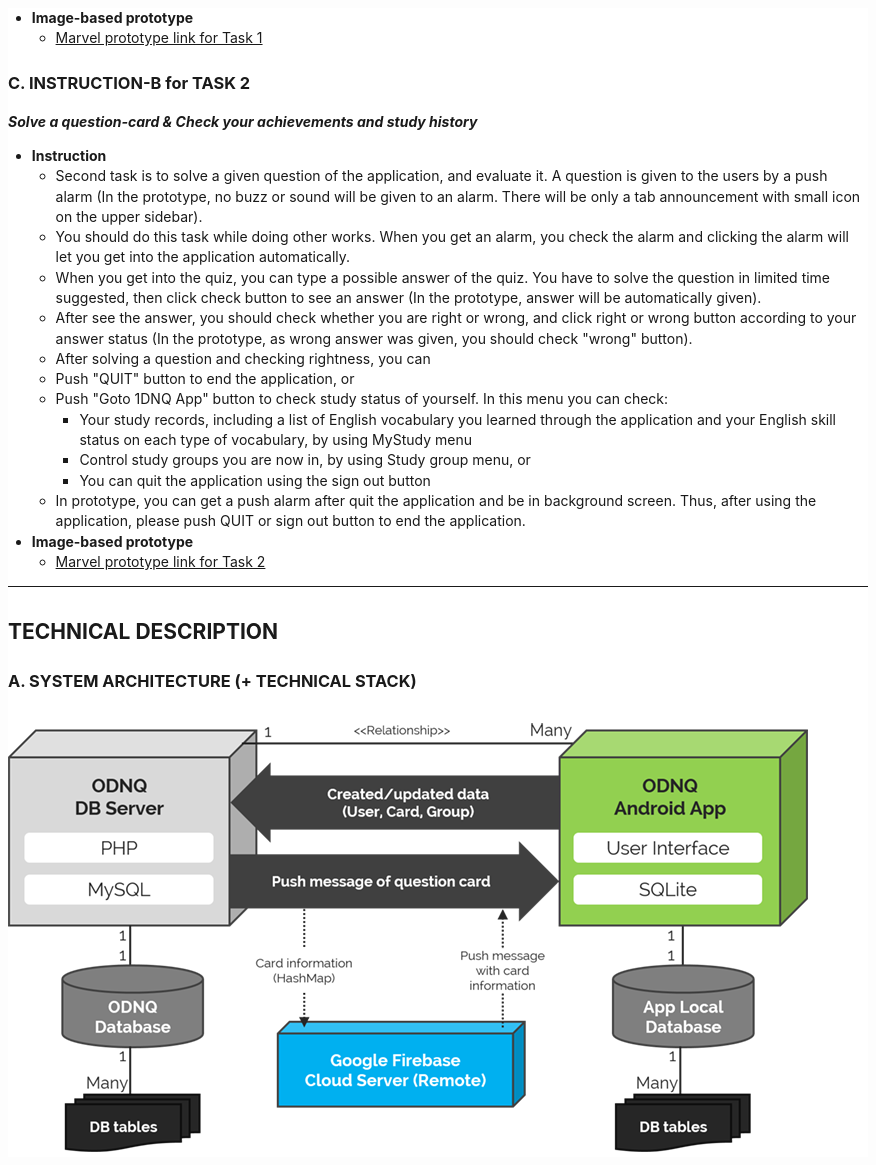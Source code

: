 - **Image-based prototype**
	- [Marvel prototype link for Task 1](https://marvelapp.com/159c7g9)

### C. INSTRUCTION-B for TASK 2

***Solve a question-card & Check your achievements and study history***

- **Instruction**
	- Second task is to solve a given question of the application, and evaluate it. A question is given to the users by a push alarm (In the prototype, no buzz or sound will be given to an alarm. There will be only a tab announcement with small icon on the upper sidebar).
	- You should do this task while doing other works. When you get an alarm, you check the alarm and clicking the alarm will let you get into the application automatically.
	- When you get into the quiz, you can type a possible answer of the quiz. You have to solve the question in limited time suggested, then click check button to see an answer (In the prototype, answer will be automatically given).
	- After see the answer, you should check whether you are right or wrong, and click right or wrong button according to your answer status (In the prototype, as wrong answer was given, you should check "wrong" button).
	- After solving a question and checking rightness, you can
	 + Push "QUIT" button to end the application, or
	 + Push "Goto 1DNQ App" button to check study status of yourself. In this menu you can check:
		 -	Your study records, including a list of English vocabulary you learned through the application and your English skill status on each type of vocabulary, by using MyStudy menu
		 -	Control study groups you are now in, by using Study group menu, or
		 -	You can quit the application using the sign out button
	- In prototype, you can get a push alarm after quit the application and be in background screen. Thus, after using the application, please push QUIT or sign out button to end the application.
- **Image-based prototype**
	- [Marvel prototype link for Task 2](https://marvelapp.com/125i8fc)



----

## TECHNICAL DESCRIPTION

### A. SYSTEM ARCHITECTURE (+ TECHNICAL STACK)

![](images/architecture.png)
